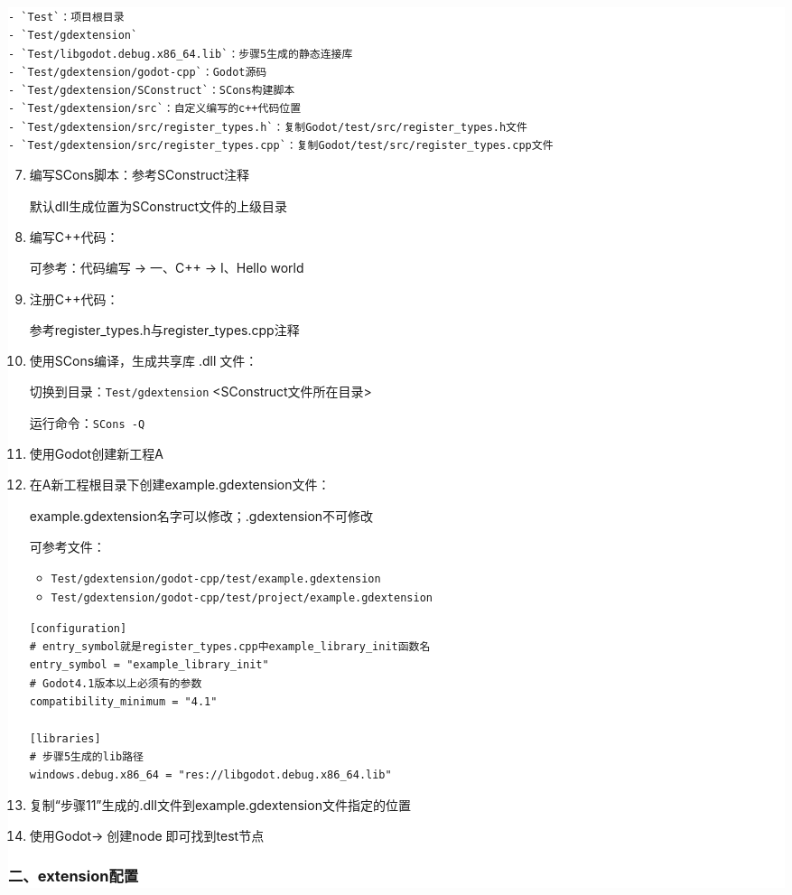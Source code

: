     - `Test`：项目根目录
    - `Test/gdextension` 
    - `Test/libgodot.debug.x86_64.lib`：步骤5生成的静态连接库
    - `Test/gdextension/godot-cpp`：Godot源码
    - `Test/gdextension/SConstruct`：SCons构建脚本
    - `Test/gdextension/src`：自定义编写的c++代码位置
    - `Test/gdextension/src/register_types.h`：复制Godot/test/src/register_types.h文件
    - `Test/gdextension/src/register_types.cpp`：复制Godot/test/src/register_types.cpp文件

7. 编写SCons脚本：参考SConstruct注释

    默认dll生成位置为SConstruct文件的上级目录

8. 编写C++代码：

    可参考：代码编写 $\to$ 一、C++ $\to$  Ⅰ、Hello world

9. 注册C++代码：

    参考register_types.h与register_types.cpp注释

10. 使用SCons编译，生成共享库 .dll 文件：

     切换到目录：`Test/gdextension` <SConstruct文件所在目录>

     运行命令：`SCons -Q` 

11. 使用Godot创建新工程A

12. 在A新工程根目录下创建example.gdextension文件：

     example.gdextension名字可以修改；.gdextension不可修改

     可参考文件：

     - `Test/gdextension/godot-cpp/test/example.gdextension` 
     - `Test/gdextension/godot-cpp/test/project/example.gdextension` 

     ``` shell
     [configuration]
     # entry_symbol就是register_types.cpp中example_library_init函数名
     entry_symbol = "example_library_init"
     # Godot4.1版本以上必须有的参数
     compatibility_minimum = "4.1"
         
     [libraries]
     # 步骤5生成的lib路径
     windows.debug.x86_64 = "res://libgodot.debug.x86_64.lib"
     ```

13. 复制“步骤11”生成的.dll文件到example.gdextension文件指定的位置

14. 使用Godot$\to$​ 创建node 即可找到test节点

### 二、extension配置
